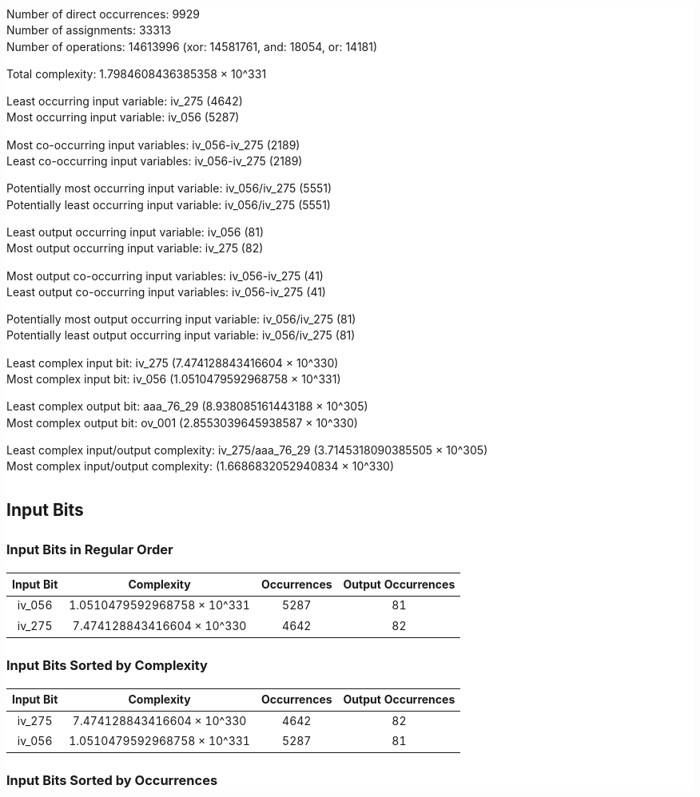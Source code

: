 Number of direct occurrences: 9929  
Number of assignments: 33313  
Number of operations: 14613996
(xor: 14581761,
and: 18054,
or: 14181)

Total complexity: 1.7984608436385358 × 10^331

Least occurring input variable: iv_275 (4642)  
Most occurring input variable: iv_056 (5287)

Most co-occurring input variables: iv_056-iv_275 (2189)  
Least co-occurring input variables: iv_056-iv_275 (2189)

Potentially most occurring input variable: iv_056/iv_275 (5551)  
Potentially least occurring input variable: iv_056/iv_275 (5551)

Least output occurring input variable: iv_056 (81)  
Most output occurring input variable: iv_275 (82)

Most output co-occurring input variables: iv_056-iv_275 (41)  
Least output co-occurring input variables: iv_056-iv_275 (41)

Potentially most output occurring input variable: iv_056/iv_275 (81)  
Potentially least output occurring input variable: iv_056/iv_275 (81)

Least complex input bit: iv_275 (7.474128843416604 × 10^330)  
Most complex input bit: iv_056 (1.0510479592968758 × 10^331)

Least complex output bit: aaa_76_29 (8.938085161443188 × 10^305)  
Most complex output bit: ov_001 (2.8553039645938587 × 10^330)

Least complex input/output complexity: iv_275/aaa_76_29 (3.7145318090385505 × 10^305)  
Most complex input/output complexity:  (1.6686832052940834 × 10^330)

## Input Bits

### Input Bits in Regular Order

| Input Bit | Complexity | Occurrences | Output Occurrences |
|:---------:|:----------:|:-----------:|:------------------:|
| iv_056 | 1.0510479592968758 × 10^331 | 5287 | 81 |
| iv_275 | 7.474128843416604 × 10^330 | 4642 | 82 |

### Input Bits Sorted by Complexity

| Input Bit | Complexity | Occurrences | Output Occurrences |
|:---------:|:----------:|:-----------:|:------------------:|
| iv_275 | 7.474128843416604 × 10^330 | 4642 | 82 |
| iv_056 | 1.0510479592968758 × 10^331 | 5287 | 81 |

### Input Bits Sorted by Occurrences
